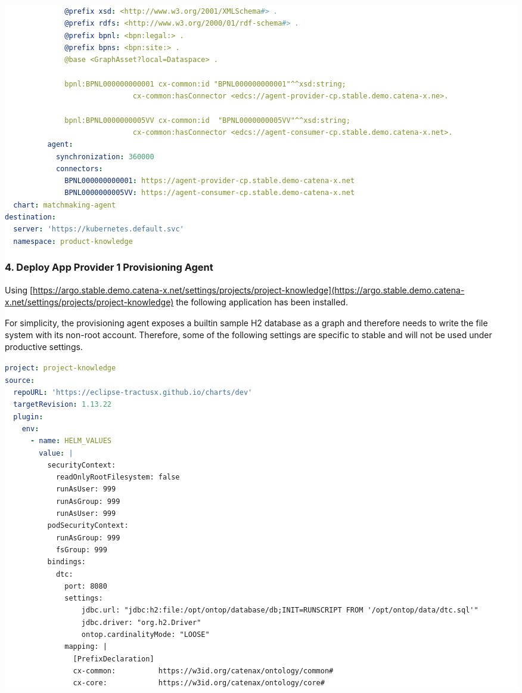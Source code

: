 ```yaml
              @prefix xsd: <http://www.w3.org/2001/XMLSchema#> .
              @prefix rdfs: <http://www.w3.org/2000/01/rdf-schema#> .
              @prefix bpnl: <bpn:legal:> .
              @prefix bpns: <bpn:site:> .
              @base <GraphAsset?local=Dataspace> .
              
              bpnl:BPNL000000000001 cx-common:id "BPNL000000000001"^^xsd:string;
                              cx-common:hasConnector <edcs://agent-provider-cp.stable.demo.catena-x.ne>.

              bpnl:BPNL0000000005VV cx-common:id  "BPNL0000000005VV"^^xsd:string;
                              cx-common:hasConnector <edcs://agent-consumer-cp.stable.demo.catena-x.net>.
          agent:
            synchronization: 360000
            connectors: 
              BPNL000000000001: https://agent-provider-cp.stable.demo-catena-x.net
              BPNL0000000005VV: https://agent-consumer-cp.stable.demo-catena-x.net
  chart: matchmaking-agent
destination:
  server: 'https://kubernetes.default.svc'
  namespace: product-knowledge
```

### 4. Deploy App Provider 1 Provisioning Agent

Using [https://argo.stable.demo.catena-x.net/settings/projects/project-knowledge](https://argo.stable.demo.catena-x.net/settings/projects/project-knowledge) the following application has been installed.

For simplicity, the provisioning agent exposes a builtin sample H2 database as a graph and therefore needs to write the file system with its non-root account.
Therefore, some of the following settings are specific to stable and will not be used under productive settings.

```yaml
project: project-knowledge
source:
  repoURL: 'https://eclipse-tractusx.github.io/charts/dev'
  targetRevision: 1.13.22
  plugin:
    env:
      - name: HELM_VALUES
        value: |
          securityContext:
            readOnlyRootFilesystem: false
            runAsUser: 999
            runAsGroup: 999
            runAsUser: 999
          podSecurityContext:
            runAsGroup: 999
            fsGroup: 999
          bindings:
            dtc:
              port: 8080
              settings:
                  jdbc.url: "jdbc:h2:file:/opt/ontop/database/db;INIT=RUNSCRIPT FROM '/opt/ontop/data/dtc.sql'"
                  jdbc.driver: "org.h2.Driver"
                  ontop.cardinalityMode: "LOOSE"
              mapping: |
                [PrefixDeclaration]
                cx-common:          https://w3id.org/catenax/ontology/common#
                cx-core:            https://w3id.org/catenax/ontology/core#
```
